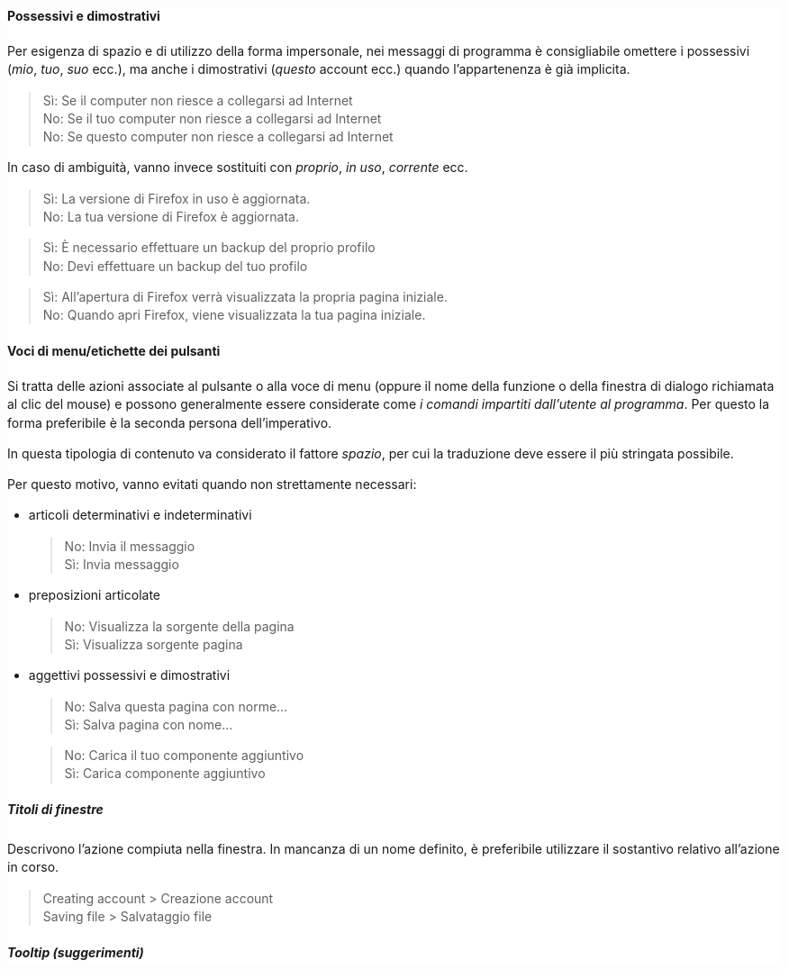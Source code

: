 #### Possessivi e dimostrativi
Per esigenza di spazio e di utilizzo della forma impersonale, nei messaggi di programma è consigliabile omettere i possessivi (*mio*, *tuo*, *suo* ecc.), ma anche i dimostrativi (*questo* account ecc.) quando l’appartenenza è già implicita.

>Sì: Se il computer non riesce a collegarsi ad Internet  
>No: Se il tuo computer non riesce a collegarsi ad Internet  
>No: Se questo computer non riesce a collegarsi ad Internet

In caso di ambiguità, vanno invece sostituiti con *proprio*, *in uso*, *corrente*  ecc.

>Sì: La versione di Firefox in uso è aggiornata.  
No: La tua versione di Firefox è aggiornata.

>Sì: È necessario effettuare un backup del proprio profilo  
 No: Devi effettuare un backup del tuo profilo

>Sì: All’apertura di Firefox verrà visualizzata la propria pagina iniziale.  
No: Quando apri Firefox, viene visualizzata la tua pagina iniziale.

#### Voci di menu/etichette dei pulsanti

Si tratta delle azioni associate al pulsante o alla voce di menu (oppure il nome della funzione o della finestra di dialogo richiamata al clic del mouse) e possono generalmente essere considerate come *i comandi impartiti dall’utente al programma*. Per questo la forma preferibile è la seconda persona dell’imperativo.

In questa tipologia di contenuto va considerato il fattore *spazio*, per cui la traduzione deve essere il più stringata possibile.

Per questo motivo, vanno evitati quando non strettamente necessari:
- articoli determinativi e indeterminativi
  >No: Invia il messaggio  
	Sì: Invia messaggio

- preposizioni articolate
  >No: Visualizza la sorgente della pagina  
	Sì: Visualizza sorgente pagina

- aggettivi possessivi e dimostrativi
  >No: Salva questa pagina con norme…  
	Sì: Salva pagina con nome…  

  >No: Carica il tuo componente aggiuntivo  
	>Sì: Carica componente aggiuntivo



##### Titoli di finestre

Descrivono l’azione compiuta nella finestra. In mancanza di un nome definito, è preferibile utilizzare il sostantivo relativo all’azione in corso.

>Creating account > Creazione account  
>Saving file > Salvataggio file

##### Tooltip (suggerimenti)
